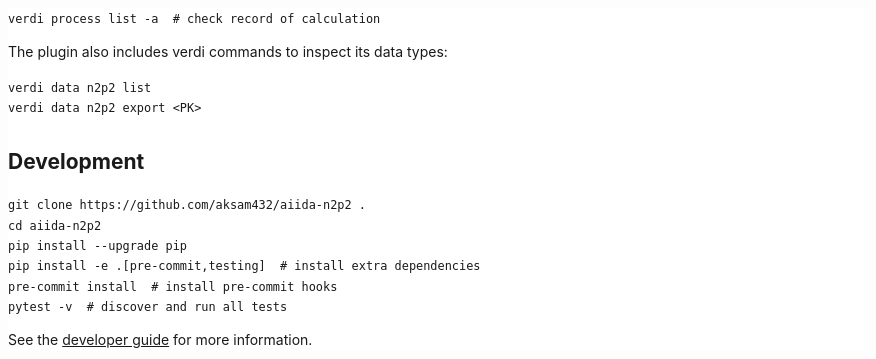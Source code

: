 ```verdi run wkchain_Al.py        # run test calculation
verdi process list -a  # check record of calculation
```

The plugin also includes verdi commands to inspect its data types:

```shell
verdi data n2p2 list
verdi data n2p2 export <PK>
```

## Development

```shell
git clone https://github.com/aksam432/aiida-n2p2 .
cd aiida-n2p2
pip install --upgrade pip
pip install -e .[pre-commit,testing]  # install extra dependencies
pre-commit install  # install pre-commit hooks
pytest -v  # discover and run all tests
```

See the [developer guide](http://aiida-n2p2.readthedocs.io/en/latest/developer_guide/index.html) for more information.


